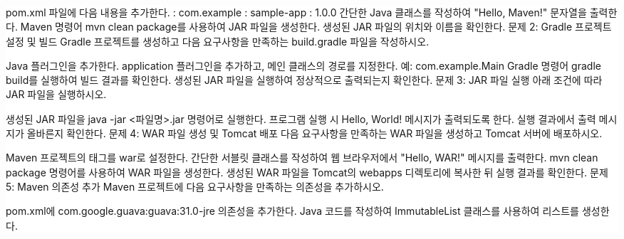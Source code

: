 pom.xml 파일에 다음 내용을 추가한다.
<groupId>: com.example
<artifactId>: sample-app
<version>: 1.0.0
간단한 Java 클래스를 작성하여 "Hello, Maven!" 문자열을 출력한다.
Maven 명령어 mvn clean package를 사용하여 JAR 파일을 생성한다.
생성된 JAR 파일의 위치와 이름을 확인한다.
문제 2: Gradle 프로젝트 설정 및 빌드
Gradle 프로젝트를 생성하고 다음 요구사항을 만족하는 build.gradle 파일을 작성하시오.

Java 플러그인을 추가한다.
application 플러그인을 추가하고, 메인 클래스의 경로를 지정한다.
예: com.example.Main
Gradle 명령어 gradle build를 실행하여 빌드 결과를 확인한다.
생성된 JAR 파일을 실행하여 정상적으로 출력되는지 확인한다.
문제 3: JAR 파일 실행
아래 조건에 따라 JAR 파일을 실행하시오.

생성된 JAR 파일을 java -jar <파일명>.jar 명령어로 실행한다.
프로그램 실행 시 Hello, World! 메시지가 출력되도록 한다.
실행 결과에서 출력 메시지가 올바른지 확인한다.
문제 4: WAR 파일 생성 및 Tomcat 배포
다음 요구사항을 만족하는 WAR 파일을 생성하고 Tomcat 서버에 배포하시오.

Maven 프로젝트의 <packaging> 태그를 war로 설정한다.
간단한 서블릿 클래스를 작성하여 웹 브라우저에서 "Hello, WAR!" 메시지를 출력한다.
mvn clean package 명령어를 사용하여 WAR 파일을 생성한다.
생성된 WAR 파일을 Tomcat의 webapps 디렉토리에 복사한 뒤 실행 결과를 확인한다.
문제 5: Maven 의존성 추가
Maven 프로젝트에 다음 요구사항을 만족하는 의존성을 추가하시오.

pom.xml에 com.google.guava:guava:31.0-jre 의존성을 추가한다.
Java 코드를 작성하여 ImmutableList 클래스를 사용하여 리스트를 생성한다.
